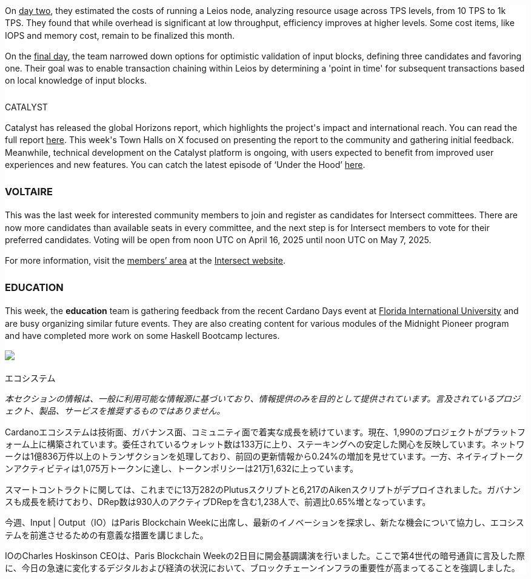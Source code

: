 On [day two](https://github.com/input-output-hk/ouroboros-leios/blob/main/docs/workshop/day-2-recap.md), they estimated the costs of running a Leios node, analyzing resource usage across TPS levels, from 10 TPS to 1k TPS. They found that while overhead is significant at low throughput, efficiency improves at higher levels. Some cost items, like IOPS and memory cost, remain to be finalized this month.

On the [final day](https://github.com/input-output-hk/ouroboros-leios/blob/main/docs/workshop/day-3-recap.md), the team narrowed down options for optimistic validation of input blocks, defining three candidates and favoring one. Their goal was to enable transaction chaining within Leios by determining a 'point in time' for subsequent transactions based on local knowledge of input blocks.

###   
CATALYST

Catalyst has released the global Horizons report, which highlights the project's impact and international reach. You can read the full report [here](https://projectcatalyst.io/reports/horizons2025.pdf). This week's Town Halls on X focused on presenting the report to the community and gathering initial feedback. Meanwhile, technical development on the Catalyst platform is ongoing, with users expected to benefit from improved user experiences and new features. You can catch the latest episode of ‘Under the Hood’ [here](https://x.com/Catalyst_onX/status/1907931121389809958).

### VOLTAIRE 

This was the last week for interested community members to join and register as candidates for Intersect committees. There are now more candidates than available seats in every committee, and the next step is for Intersect members to vote for their preferred candidates. Voting will be open from noon UTC on April 16, 2025 until noon UTC on May 7, 2025.

For more information, visit the [members’ area](https://members.intersectmbo.org/) at the [Intersect website](https://intersectmbo.org/).

### EDUCATION

This week, the **education** team is gathering feedback from the recent Cardano Days event at [Florida International University](https://www.fiu.edu/) and are busy organizing similar future events. They are also creating content for various modules of the Midnight Pioneer program and have completed more work on some Haskell Bootcamp lectures.  
  
![](https://ucarecdn.com/9f981178-913f-453d-a897-7d15270370fc/-/preview/-/format/auto/-/quality/smart/)  
  
エコシステム

_本セクションの情報は、一般に利用可能な情報源に基づいており、情報提供のみを目的として提供されています。言及されているプロジェクト、製品、サービスを推奨するものではありません。_

Cardanoエコシステムは技術面、ガバナンス面、コミュニティ面で着実な成長を続けています。現在、1,990のプロジェクトがプラットフォーム上に構築されています。委任されているウォレット数は133万に上り、ステーキングへの安定した関心を反映しています。ネットワークは1億836万件以上のトランザクションを処理しており、前回の更新情報から0.24%の増加を見せています。一方、ネイティブトークンアクティビティは1,075万トークンに達し、トークンポリシーは21万1,632に上っています。

スマートコントラクトに関しては、これまでに13万282のPlutusスクリプトと6,217のAikenスクリプトがデプロイされました。ガバナンスも成長を続けており、DRep数は930人のアクティブDRepを含む1,238人で、前週比0.65%増となっています。

今週、Input | Output（IO）はParis Blockchain Weekに出席し、最新のイノベーションを探求し、新たな機会について協力し、エコシステムを前進させるための有意義な措置を講じました。

IOのCharles Hoskinson CEOは、Paris Blockchain Weekの2日目に開会基調講演を行いました。ここで第4世代の暗号通貨に言及した際に、今日の急速に変化するデジタルおよび経済の状況において、ブロックチェーンインフラの重要性が高まってることを強調しました。
